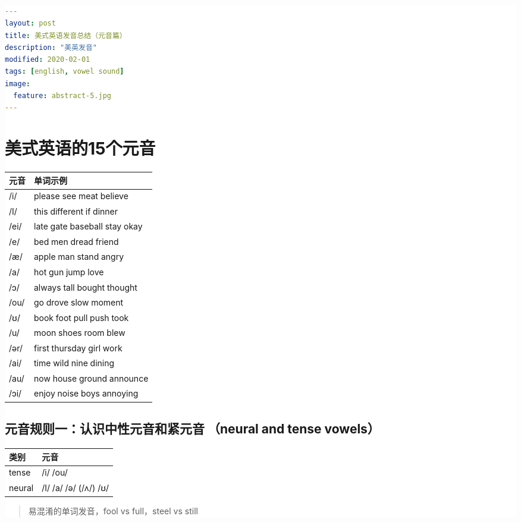 ```yaml
---
layout: post
title: 美式英语发音总结（元音篇）
description: "美英发音"
modified: 2020-02-01
tags: [english, vowel sound]
image:
  feature: abstract-5.jpg
---
```


# 美式英语的15个元音

|元音|单词示例|
|:---|:---|
|/i/|please see meat believe|
|/I/|this different if dinner|
|/ei/|late gate baseball stay okay|
|/e/|bed men dread friend|
|/æ/|apple man stand angry|
|/a/|hot gun jump love|
|/ɔ/|always tall bought thought|
|/ou/|go drove slow moment|
|/ʊ/|book foot pull push took|
|/u/|moon shoes room blew|
|/ər/|first thursday girl work|
|/ai/|time wild nine dining|
|/au/|now house ground announce|
|/ɔi/|enjoy noise boys annoying|

## 元音规则一：认识中性元音和紧元音 （neural and tense vowels）
|类别|元音|
|:---|:---|
|tense|/i/ /ou/|
|neural|/I/ /a/ /ə/ (/ʌ/) /ʊ/|

> 易混淆的单词发音，fool vs full，steel vs still
